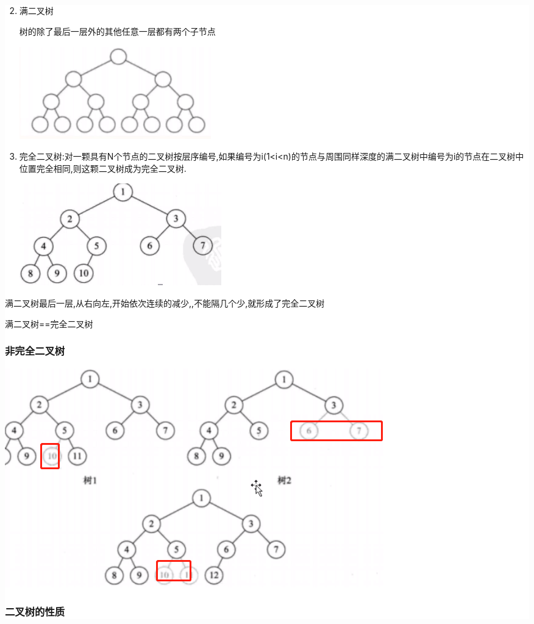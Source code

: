 2. 满二叉树

   树的除了最后一层外的其他任意一层都有两个子节点

   ![image-20210701211048190](imgs/image-20210701211048190.png)

3. 完全二叉树:对一颗具有N个节点的二叉树按层序编号,如果编号为i(1<i<n)的节点与周围同样深度的满二叉树中编号为i的节点在二叉树中位置完全相同,则这颗二叉树成为完全二叉树.

   ![image-20210701211329976](imgs/image-20210701211329976.png)

满二叉树最后一层,从右向左,开始依次连续的减少,,不能隔几个少,就形成了完全二叉树

满二叉树==完全二叉树

### 非完全二叉树

![image-20210701211905250](imgs/image-20210701211905250.png)

### 二叉树的性质
